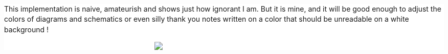 This implementation is naive, amateurish and shows just how ignorant I am. But it is mine, and it will be good enough to adjust the colors of diagrams and schematics or even silly thank you notes written on a color that should be unreadable on a white background !


<div style="display: flex; align-items: center; justify-content: center; gap: 2rem;">
  <div id="conclusion-theme-toggle" style="flex-shrink: 0;"></div>
  <img crossorigin="anonymous" class="dynamic-colors" src="./images/thank-you-for-reading.png" width="300px">
</div>

[^1]: In physics, intensity is proportional to the square of the amplitude of a wave. Luminance is a measure of this intensity per unit area, so higher intensity light results in higher luminance.
[^2]: I chose to illustrate the concept using OLED & AMOLED because they are probably the easiest to gloss over. Other types of screens work very differently.
[^3]: Bit of an oversimplification. Amplitude is linked to intensity which in turn is linked to brightness but saying 'we are increasing brightness' is representative enough for the sake of this article.
[^4]: Using a standard gamma of about 2.2 which is often used as an approximation of the of sRGB
